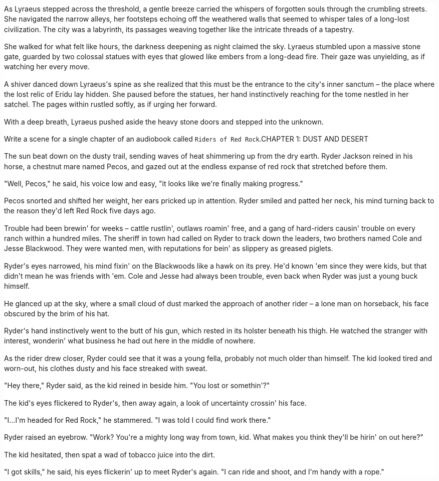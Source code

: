 As Lyraeus stepped across the threshold, a gentle breeze carried the whispers of forgotten souls through the crumbling streets. She navigated the narrow alleys, her footsteps echoing off the weathered walls that seemed to whisper tales of a long-lost civilization. The city was a labyrinth, its passages weaving together like the intricate threads of a tapestry.

She walked for what felt like hours, the darkness deepening as night claimed the sky. Lyraeus stumbled upon a massive stone gate, guarded by two colossal statues with eyes that glowed like embers from a long-dead fire. Their gaze was unyielding, as if watching her every move.

A shiver danced down Lyraeus's spine as she realized that this must be the entrance to the city's inner sanctum – the place where the lost relic of Eridu lay hidden. She paused before the statues, her hand instinctively reaching for the tome nestled in her satchel. The pages within rustled softly, as if urging her forward.

With a deep breath, Lyraeus pushed aside the heavy stone doors and stepped into the unknown.<end>

Write a scene for a single chapter of an audiobook called `Riders of Red Rock`.<start>CHAPTER 1: DUST AND DESERT

The sun beat down on the dusty trail, sending waves of heat shimmering up from the dry earth. Ryder Jackson reined in his horse, a chestnut mare named Pecos, and gazed out at the endless expanse of red rock that stretched before them.

"Well, Pecos," he said, his voice low and easy, "it looks like we're finally making progress."

Pecos snorted and shifted her weight, her ears pricked up in attention. Ryder smiled and patted her neck, his mind turning back to the reason they'd left Red Rock five days ago.

Trouble had been brewin' for weeks – cattle rustlin', outlaws roamin' free, and a gang of hard-riders causin' trouble on every ranch within a hundred miles. The sheriff in town had called on Ryder to track down the leaders, two brothers named Cole and Jesse Blackwood. They were wanted men, with reputations for bein' as slippery as greased piglets.

Ryder's eyes narrowed, his mind fixin' on the Blackwoods like a hawk on its prey. He'd known 'em since they were kids, but that didn't mean he was friends with 'em. Cole and Jesse had always been trouble, even back when Ryder was just a young buck himself.

He glanced up at the sky, where a small cloud of dust marked the approach of another rider – a lone man on horseback, his face obscured by the brim of his hat.

Ryder's hand instinctively went to the butt of his gun, which rested in its holster beneath his thigh. He watched the stranger with interest, wonderin' what business he had out here in the middle of nowhere.

As the rider drew closer, Ryder could see that it was a young fella, probably not much older than himself. The kid looked tired and worn-out, his clothes dusty and his face streaked with sweat.

"Hey there," Ryder said, as the kid reined in beside him. "You lost or somethin'?"

The kid's eyes flickered to Ryder's, then away again, a look of uncertainty crossin' his face.

"I...I'm headed for Red Rock," he stammered. "I was told I could find work there."

Ryder raised an eyebrow. "Work? You're a mighty long way from town, kid. What makes you think they'll be hirin' on out here?"

The kid hesitated, then spat a wad of tobacco juice into the dirt.

"I got skills," he said, his eyes flickerin' up to meet Ryder's again. "I can ride and shoot, and I'm handy with a rope."
